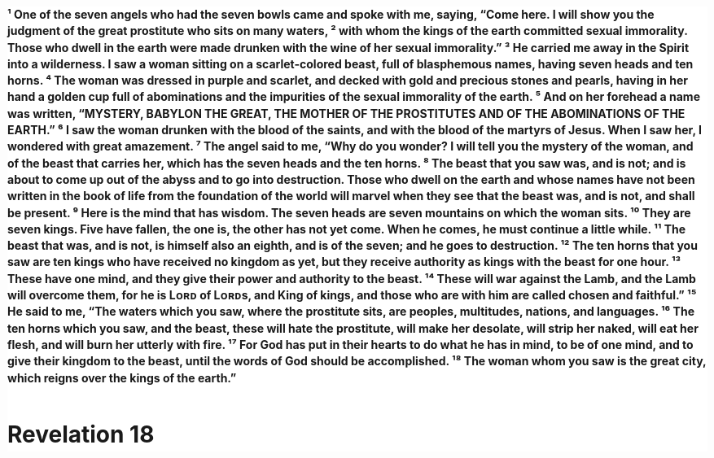 #### ¹ One of the seven angels who had the seven bowls came and spoke with me, saying, “Come here. I will show you the judgment of the great prostitute who sits on many waters, ² with whom the kings of the earth committed sexual immorality. Those who dwell in the earth were made drunken with the wine of her sexual immorality.” ³ He carried me away in the Spirit into a wilderness. I saw a woman sitting on a scarlet-colored beast, full of blasphemous names, having seven heads and ten horns. ⁴ The woman was dressed in purple and scarlet, and decked with gold and precious stones and pearls, having in her hand a golden cup full of abominations and the impurities of the sexual immorality of the earth. ⁵ And on her forehead a name was written, “MYSTERY, BABYLON THE GREAT, THE MOTHER OF THE PROSTITUTES AND OF THE ABOMINATIONS OF THE EARTH.” ⁶ I saw the woman drunken with the blood of the saints, and with the blood of the martyrs of Jesus. When I saw her, I wondered with great amazement. ⁷ The angel said to me, “Why do you wonder? I will tell you the mystery of the woman, and of the beast that carries her, which has the seven heads and the ten horns. ⁸ The beast that you saw was, and is not; and is about to come up out of the abyss and to go into destruction. Those who dwell on the earth and whose names have not been written in the book of life from the foundation of the world will marvel when they see that the beast was, and is not, and shall be present. ⁹ Here is the mind that has wisdom. The seven heads are seven mountains on which the woman sits. ¹⁰ They are seven kings. Five have fallen, the one is, the other has not yet come. When he comes, he must continue a little while. ¹¹ The beast that was, and is not, is himself also an eighth, and is of the seven; and he goes to destruction. ¹² The ten horns that you saw are ten kings who have received no kingdom as yet, but they receive authority as kings with the beast for one hour. ¹³ These have one mind, and they give their power and authority to the beast. ¹⁴ These will war against the Lamb, and the Lamb will overcome them, for he is Lᴏʀᴅ of Lᴏʀᴅs, and King of kings, and those who are with him are called chosen and faithful.” ¹⁵ He said to me, “The waters which you saw, where the prostitute sits, are peoples, multitudes, nations, and languages. ¹⁶ The ten horns which you saw, and the beast, these will hate the prostitute, will make her desolate, will strip her naked, will eat her flesh, and will burn her utterly with fire. ¹⁷ For God has put in their hearts to do what he has in mind, to be of one mind, and to give their kingdom to the beast, until the words of God should be accomplished. ¹⁸ The woman whom you saw is the great city, which reigns over the kings of the earth.” 

# Revelation 18

